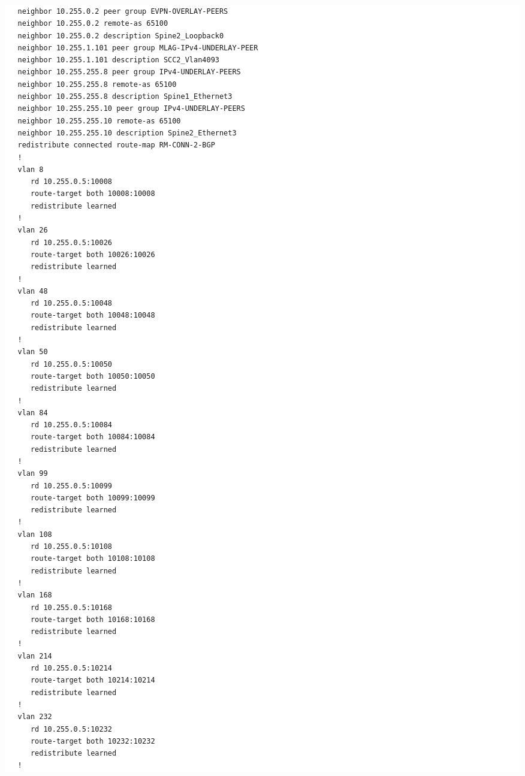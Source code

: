 ```eos
   neighbor 10.255.0.2 peer group EVPN-OVERLAY-PEERS
   neighbor 10.255.0.2 remote-as 65100
   neighbor 10.255.0.2 description Spine2_Loopback0
   neighbor 10.255.1.101 peer group MLAG-IPv4-UNDERLAY-PEER
   neighbor 10.255.1.101 description SCC2_Vlan4093
   neighbor 10.255.255.8 peer group IPv4-UNDERLAY-PEERS
   neighbor 10.255.255.8 remote-as 65100
   neighbor 10.255.255.8 description Spine1_Ethernet3
   neighbor 10.255.255.10 peer group IPv4-UNDERLAY-PEERS
   neighbor 10.255.255.10 remote-as 65100
   neighbor 10.255.255.10 description Spine2_Ethernet3
   redistribute connected route-map RM-CONN-2-BGP
   !
   vlan 8
      rd 10.255.0.5:10008
      route-target both 10008:10008
      redistribute learned
   !
   vlan 26
      rd 10.255.0.5:10026
      route-target both 10026:10026
      redistribute learned
   !
   vlan 48
      rd 10.255.0.5:10048
      route-target both 10048:10048
      redistribute learned
   !
   vlan 50
      rd 10.255.0.5:10050
      route-target both 10050:10050
      redistribute learned
   !
   vlan 84
      rd 10.255.0.5:10084
      route-target both 10084:10084
      redistribute learned
   !
   vlan 99
      rd 10.255.0.5:10099
      route-target both 10099:10099
      redistribute learned
   !
   vlan 108
      rd 10.255.0.5:10108
      route-target both 10108:10108
      redistribute learned
   !
   vlan 168
      rd 10.255.0.5:10168
      route-target both 10168:10168
      redistribute learned
   !
   vlan 214
      rd 10.255.0.5:10214
      route-target both 10214:10214
      redistribute learned
   !
   vlan 232
      rd 10.255.0.5:10232
      route-target both 10232:10232
      redistribute learned
   !
```